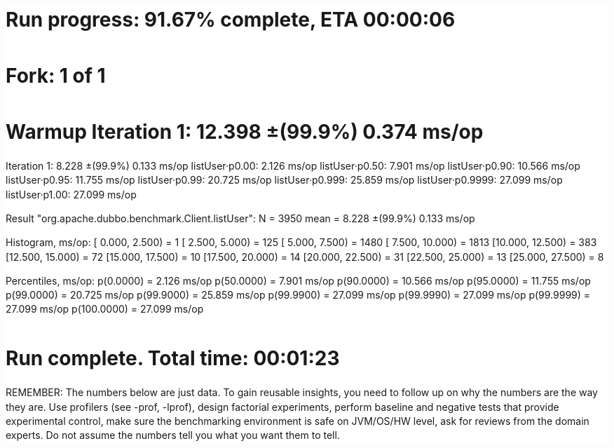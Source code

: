 # Run progress: 91.67% complete, ETA 00:00:06
# Fork: 1 of 1
# Warmup Iteration   1: 12.398 ±(99.9%) 0.374 ms/op
Iteration   1: 8.228 ±(99.9%) 0.133 ms/op
                 listUser·p0.00:   2.126 ms/op
                 listUser·p0.50:   7.901 ms/op
                 listUser·p0.90:   10.566 ms/op
                 listUser·p0.95:   11.755 ms/op
                 listUser·p0.99:   20.725 ms/op
                 listUser·p0.999:  25.859 ms/op
                 listUser·p0.9999: 27.099 ms/op
                 listUser·p1.00:   27.099 ms/op



Result "org.apache.dubbo.benchmark.Client.listUser":
  N = 3950
  mean =      8.228 ±(99.9%) 0.133 ms/op

  Histogram, ms/op:
    [ 0.000,  2.500) = 1 
    [ 2.500,  5.000) = 125 
    [ 5.000,  7.500) = 1480 
    [ 7.500, 10.000) = 1813 
    [10.000, 12.500) = 383 
    [12.500, 15.000) = 72 
    [15.000, 17.500) = 10 
    [17.500, 20.000) = 14 
    [20.000, 22.500) = 31 
    [22.500, 25.000) = 13 
    [25.000, 27.500) = 8 

  Percentiles, ms/op:
      p(0.0000) =      2.126 ms/op
     p(50.0000) =      7.901 ms/op
     p(90.0000) =     10.566 ms/op
     p(95.0000) =     11.755 ms/op
     p(99.0000) =     20.725 ms/op
     p(99.9000) =     25.859 ms/op
     p(99.9900) =     27.099 ms/op
     p(99.9990) =     27.099 ms/op
     p(99.9999) =     27.099 ms/op
    p(100.0000) =     27.099 ms/op


# Run complete. Total time: 00:01:23

REMEMBER: The numbers below are just data. To gain reusable insights, you need to follow up on
why the numbers are the way they are. Use profilers (see -prof, -lprof), design factorial
experiments, perform baseline and negative tests that provide experimental control, make sure
the benchmarking environment is safe on JVM/OS/HW level, ask for reviews from the domain experts.
Do not assume the numbers tell you what you want them to tell.
